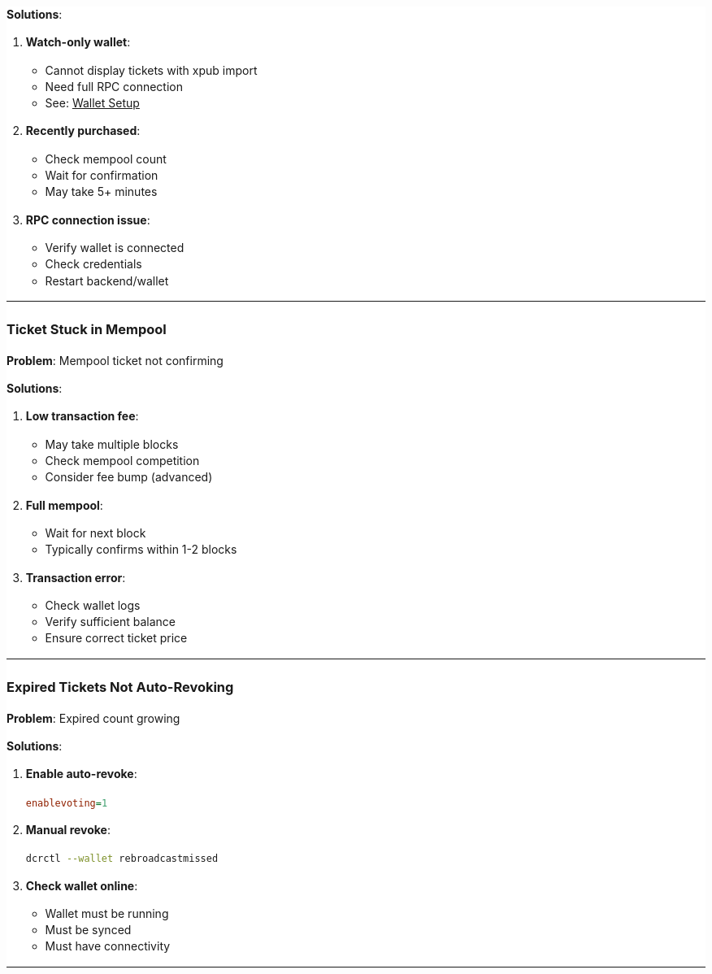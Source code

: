**Solutions**:
1. **Watch-only wallet**: 
   - Cannot display tickets with xpub import
   - Need full RPC connection
   - See: [Wallet Setup](../wallet-setup.md)

2. **Recently purchased**:
   - Check mempool count
   - Wait for confirmation
   - May take 5+ minutes

3. **RPC connection issue**:
   - Verify wallet is connected
   - Check credentials
   - Restart backend/wallet

---

### Ticket Stuck in Mempool

**Problem**: Mempool ticket not confirming

**Solutions**:
1. **Low transaction fee**:
   - May take multiple blocks
   - Check mempool competition
   - Consider fee bump (advanced)

2. **Full mempool**:
   - Wait for next block
   - Typically confirms within 1-2 blocks

3. **Transaction error**:
   - Check wallet logs
   - Verify sufficient balance
   - Ensure correct ticket price

---

### Expired Tickets Not Auto-Revoking

**Problem**: Expired count growing

**Solutions**:
1. **Enable auto-revoke**:
   ```ini
   enablevoting=1
   ```

2. **Manual revoke**:
   ```bash
   dcrctl --wallet rebroadcastmissed
   ```

3. **Check wallet online**:
   - Wallet must be running
   - Must be synced
   - Must have connectivity

---